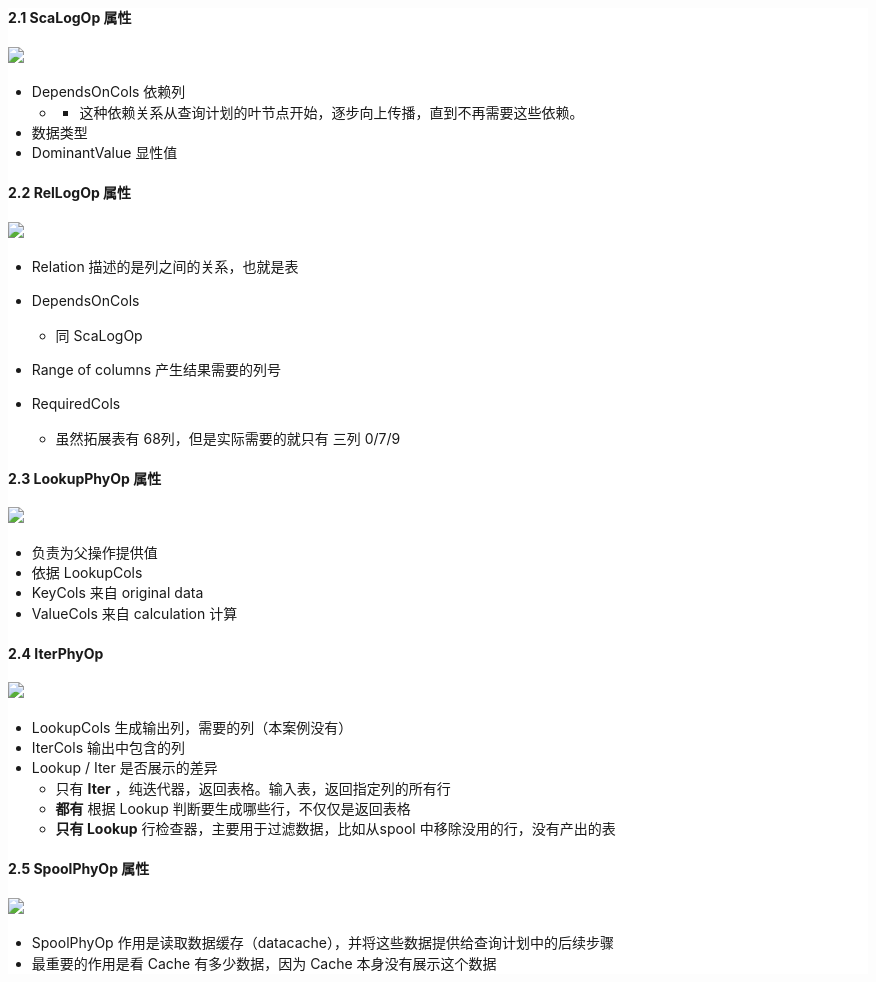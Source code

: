 
#### 2.1 ScaLogOp 属性

![](https://s1.vika.cn/space/2024/08/26/f7811592089648edadc18b801c3bdabe)

- DependsOnCols 依赖列
	- - 这种依赖关系从查询计划的叶节点开始，逐步向上传播，直到不再需要这些依赖。
- 数据类型
- DominantValue 显性值





#### 2.2 RelLogOp 属性


![](https://s1.vika.cn/space/2024/08/26/c895df58428b4982aff3e196a79e29c0)

- Relation 描述的是列之间的关系，也就是表


- DependsOnCols
	- 同 ScaLogOp
- Range of columns 产生结果需要的列号
- RequiredCols
	- 虽然拓展表有 68列，但是实际需要的就只有 三列 0/7/9

#### 2.3 LookupPhyOp 属性

![](https://s1.vika.cn/space/2024/08/26/62627e27598b49e2949f2a9f864fe272)


- 负责为父操作提供值
- 依据 LookupCols
- KeyCols 来自 original data
- ValueCols 来自 calculation 计算

#### 2.4 IterPhyOp 


![](https://s1.vika.cn/space/2024/08/26/d100e270ed744590960cd128defeb1c9)

- LookupCols 生成输出列，需要的列（本案例没有）
- IterCols 输出中包含的列
- Lookup / Iter  是否展示的差异
	- 只有 **Iter** ，纯迭代器，返回表格。输入表，返回指定列的所有行
	- **都有** 根据 Lookup 判断要生成哪些行，不仅仅是返回表格
	- **只有 Lookup**  行检查器，主要用于过滤数据，比如从spool 中移除没用的行，没有产出的表


#### 2.5 SpoolPhyOp 属性

![](https://s1.vika.cn/space/2024/08/26/e3b81801e538448293c87d9b933386e4)

- SpoolPhyOp 作用是读取数据缓存（datacache），并将这些数据提供给查询计划中的后续步骤
- 最重要的作用是看 Cache 有多少数据，因为 Cache 本身没有展示这个数据
